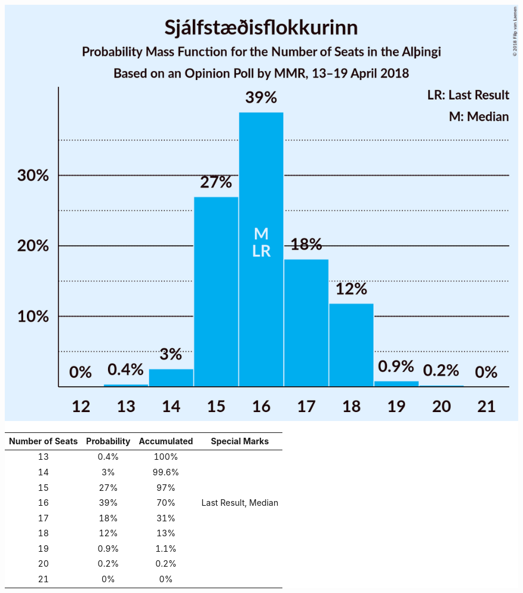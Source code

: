 ![Graph with seats probability mass function not yet produced](2018-04-19-MMR-seats-pmf-sjálfstæðisflokkurinn.png "Seats Probability Mass Function")

| Number of Seats | Probability | Accumulated | Special Marks |
|:---------------:|:-----------:|:-----------:|:-------------:|
| 13 | 0.4% | 100% |  |
| 14 | 3% | 99.6% |  |
| 15 | 27% | 97% |  |
| 16 | 39% | 70% | Last Result, Median |
| 17 | 18% | 31% |  |
| 18 | 12% | 13% |  |
| 19 | 0.9% | 1.1% |  |
| 20 | 0.2% | 0.2% |  |
| 21 | 0% | 0% |  |
